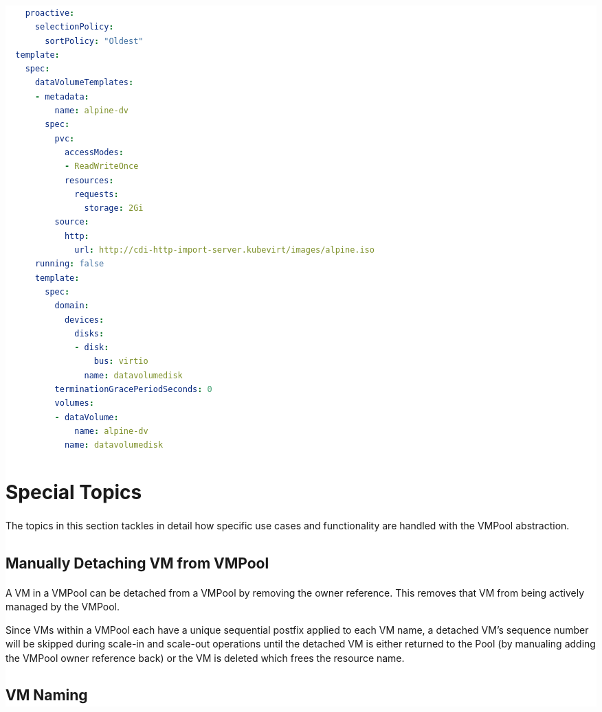 ```yaml
    proactive:
      selectionPolicy:
        sortPolicy: "Oldest"
  template:
    spec:
      dataVolumeTemplates:
      - metadata:
          name: alpine-dv
        spec:
          pvc:
            accessModes:
            - ReadWriteOnce
            resources:
              requests:
                storage: 2Gi
          source:
            http:
              url: http://cdi-http-import-server.kubevirt/images/alpine.iso
      running: false
      template:
        spec:
          domain:
            devices:
              disks:
              - disk:
                  bus: virtio
                name: datavolumedisk
          terminationGracePeriodSeconds: 0
          volumes:
          - dataVolume:
              name: alpine-dv
            name: datavolumedisk
```

# Special Topics

The topics in this section tackles in detail how specific use cases and functionality are handled with the VMPool abstraction.

## Manually Detaching VM from VMPool

A VM in a VMPool can be detached from a VMPool by removing the owner reference. This removes that VM from being actively managed by the VMPool.

Since VMs within a VMPool each have a unique sequential postfix applied to each VM name, a detached VM’s sequence number will be skipped during scale-in and scale-out operations until the detached VM is either returned to the Pool (by manualing adding the VMPool owner reference back) or the VM is deleted which frees the resource name.

## VM Naming
